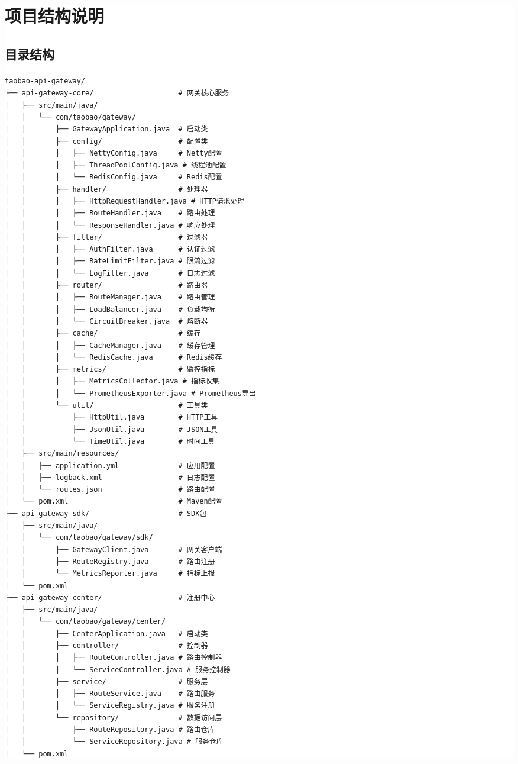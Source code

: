 # 项目结构说明

## 目录结构

```
taobao-api-gateway/
├── api-gateway-core/                    # 网关核心服务
│   ├── src/main/java/
│   │   └── com/taobao/gateway/
│   │       ├── GatewayApplication.java  # 启动类
│   │       ├── config/                  # 配置类
│   │       │   ├── NettyConfig.java     # Netty配置
│   │       │   ├── ThreadPoolConfig.java # 线程池配置
│   │       │   └── RedisConfig.java     # Redis配置
│   │       ├── handler/                 # 处理器
│   │       │   ├── HttpRequestHandler.java # HTTP请求处理
│   │       │   ├── RouteHandler.java    # 路由处理
│   │       │   └── ResponseHandler.java # 响应处理
│   │       ├── filter/                  # 过滤器
│   │       │   ├── AuthFilter.java      # 认证过滤
│   │       │   ├── RateLimitFilter.java # 限流过滤
│   │       │   └── LogFilter.java       # 日志过滤
│   │       ├── router/                  # 路由器
│   │       │   ├── RouteManager.java    # 路由管理
│   │       │   ├── LoadBalancer.java    # 负载均衡
│   │       │   └── CircuitBreaker.java  # 熔断器
│   │       ├── cache/                   # 缓存
│   │       │   ├── CacheManager.java    # 缓存管理
│   │       │   └── RedisCache.java      # Redis缓存
│   │       ├── metrics/                 # 监控指标
│   │       │   ├── MetricsCollector.java # 指标收集
│   │       │   └── PrometheusExporter.java # Prometheus导出
│   │       └── util/                    # 工具类
│   │           ├── HttpUtil.java        # HTTP工具
│   │           ├── JsonUtil.java        # JSON工具
│   │           └── TimeUtil.java        # 时间工具
│   ├── src/main/resources/
│   │   ├── application.yml              # 应用配置
│   │   ├── logback.xml                  # 日志配置
│   │   └── routes.json                  # 路由配置
│   └── pom.xml                          # Maven配置
├── api-gateway-sdk/                     # SDK包
│   ├── src/main/java/
│   │   └── com/taobao/gateway/sdk/
│   │       ├── GatewayClient.java       # 网关客户端
│   │       ├── RouteRegistry.java       # 路由注册
│   │       └── MetricsReporter.java     # 指标上报
│   └── pom.xml
├── api-gateway-center/                  # 注册中心
│   ├── src/main/java/
│   │   └── com/taobao/gateway/center/
│   │       ├── CenterApplication.java   # 启动类
│   │       ├── controller/              # 控制器
│   │       │   ├── RouteController.java # 路由控制器
│   │       │   └── ServiceController.java # 服务控制器
│   │       ├── service/                 # 服务层
│   │       │   ├── RouteService.java    # 路由服务
│   │       │   └── ServiceRegistry.java # 服务注册
│   │       └── repository/              # 数据访问层
│   │           ├── RouteRepository.java # 路由仓库
│   │           └── ServiceRepository.java # 服务仓库
│   └── pom.xml
```